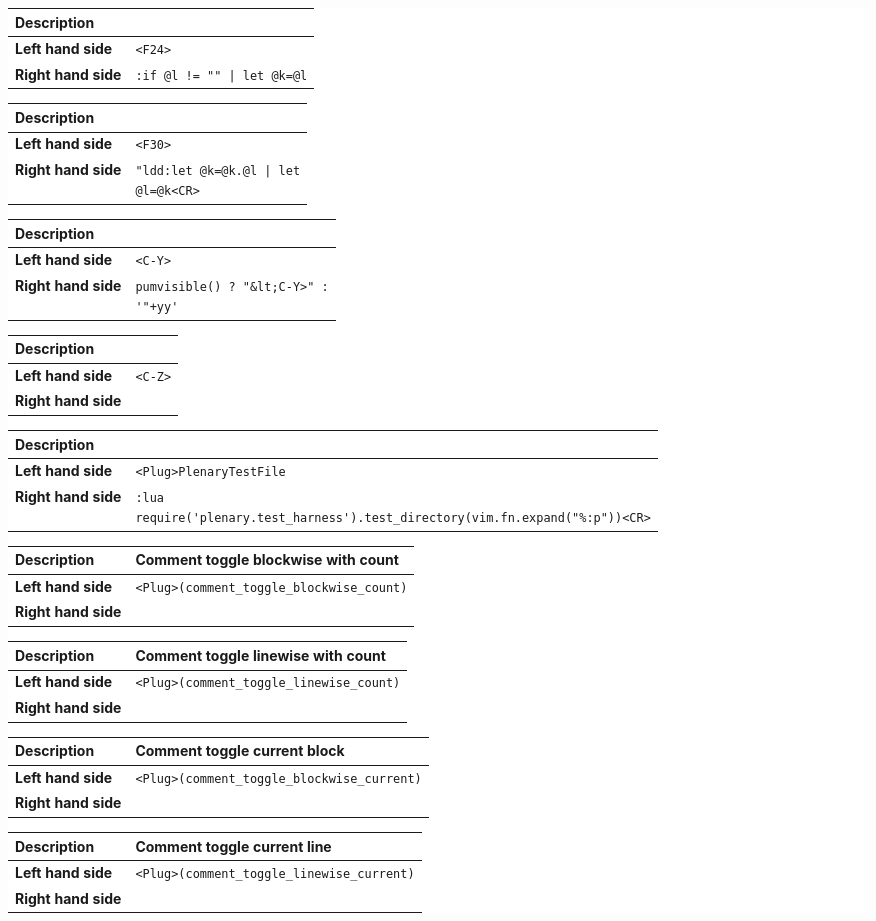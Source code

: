 | **Description** | |
| :---- | :---- |
| **Left hand side** | <code>&lt;F24&gt;</code> |
| **Right hand side** | <code>:if @l != "" &#124; let @k=@l | end&lt;CR&gt;"KgP:let @l=@k&lt;CR&gt;:let @k=""&lt;CR&gt;</code> |

| **Description** | |
| :---- | :---- |
| **Left hand side** | <code>&lt;F30&gt;</code> |
| **Right hand side** | <code>"ldd:let @k=@k.@l &#124; let @l=@k&lt;CR&gt;</code> |

| **Description** | |
| :---- | :---- |
| **Left hand side** | <code>&lt;C-Y&gt;</code> |
| **Right hand side** | <code>pumvisible() ? "\&lt;C-Y&gt;" : '"+yy'</code> |

| **Description** | |
| :---- | :---- |
| **Left hand side** | <code>&lt;C-Z&gt;</code> |
| **Right hand side** | <code></code> |

| **Description** | |
| :---- | :---- |
| **Left hand side** | <code>&lt;Plug&gt;PlenaryTestFile</code> |
| **Right hand side** | <code>:lua require('plenary.test_harness').test_directory(vim.fn.expand("%:p"))&lt;CR&gt;</code> |

| **Description** | Comment toggle blockwise with count |
| :---- | :---- |
| **Left hand side** | <code>&lt;Plug&gt;(comment_toggle_blockwise_count)</code> |
| **Right hand side** | |

| **Description** | Comment toggle linewise with count |
| :---- | :---- |
| **Left hand side** | <code>&lt;Plug&gt;(comment_toggle_linewise_count)</code> |
| **Right hand side** | |

| **Description** | Comment toggle current block |
| :---- | :---- |
| **Left hand side** | <code>&lt;Plug&gt;(comment_toggle_blockwise_current)</code> |
| **Right hand side** | |

| **Description** | Comment toggle current line |
| :---- | :---- |
| **Left hand side** | <code>&lt;Plug&gt;(comment_toggle_linewise_current)</code> |
| **Right hand side** | |
